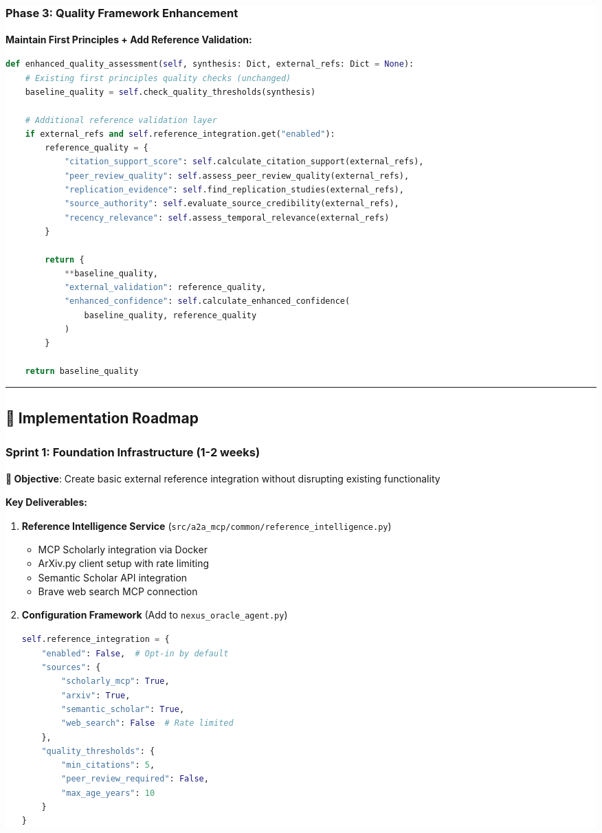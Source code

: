 ### **Phase 3: Quality Framework Enhancement**

**Maintain First Principles + Add Reference Validation:**
```python
def enhanced_quality_assessment(self, synthesis: Dict, external_refs: Dict = None):
    # Existing first principles quality checks (unchanged)
    baseline_quality = self.check_quality_thresholds(synthesis)
    
    # Additional reference validation layer
    if external_refs and self.reference_integration.get("enabled"):
        reference_quality = {
            "citation_support_score": self.calculate_citation_support(external_refs),
            "peer_review_quality": self.assess_peer_review_quality(external_refs),
            "replication_evidence": self.find_replication_studies(external_refs),
            "source_authority": self.evaluate_source_credibility(external_refs),
            "recency_relevance": self.assess_temporal_relevance(external_refs)
        }
        
        return {
            **baseline_quality,
            "external_validation": reference_quality,
            "enhanced_confidence": self.calculate_enhanced_confidence(
                baseline_quality, reference_quality
            )
        }
    
    return baseline_quality
```

---

## 🚀 **Implementation Roadmap**

### **Sprint 1: Foundation Infrastructure (1-2 weeks)**

**🎯 Objective**: Create basic external reference integration without disrupting existing functionality

**Key Deliverables:**
1. **Reference Intelligence Service** (`src/a2a_mcp/common/reference_intelligence.py`)
   - MCP Scholarly integration via Docker
   - ArXiv.py client setup with rate limiting
   - Semantic Scholar API integration
   - Brave web search MCP connection

2. **Configuration Framework** (Add to `nexus_oracle_agent.py`)
   ```python
   self.reference_integration = {
       "enabled": False,  # Opt-in by default
       "sources": {
           "scholarly_mcp": True,
           "arxiv": True,
           "semantic_scholar": True,
           "web_search": False  # Rate limited
       },
       "quality_thresholds": {
           "min_citations": 5,
           "peer_review_required": False,
           "max_age_years": 10
       }
   }
   ```
